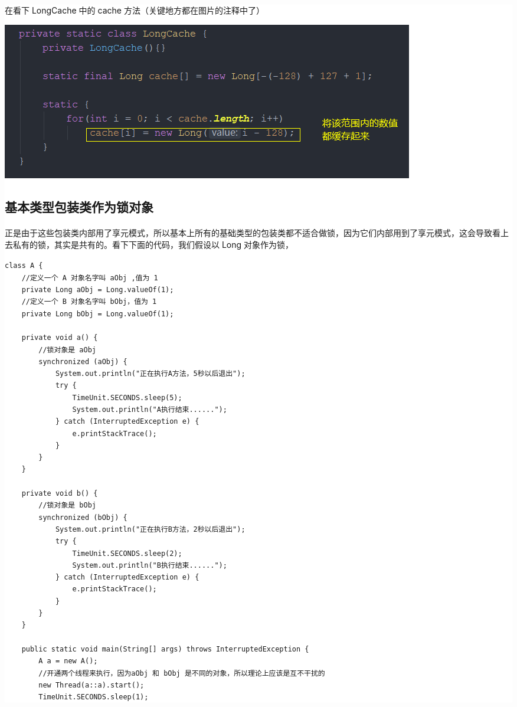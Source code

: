 

在看下 LongCache 中的 cache 方法（关键地方都在图片的注释中了）



![20210331171059.png](./img/0MIJJi8tEFVDDvTF/1726910965551-5b82dbbc-4e7a-45d0-8a8a-22435e7c7bfb-887864.png)



## 基本类型包装类作为锁对象


正是由于这些包装类内部用了享元模式，所以基本上所有的基础类型的包装类都不适合做锁，因为它们内部用到了享元模式，这会导致看上去私有的锁，其实是共有的。看下下面的代码，我们假设以 Long 对象作为锁，



```plain
class A {
    //定义一个 A 对象名字叫 aObj ,值为 1
    private Long aObj = Long.valueOf(1);
    //定义一个 B 对象名字叫 bObj，值为 1
    private Long bObj = Long.valueOf(1);

    private void a() {
        //锁对象是 aObj
        synchronized (aObj) {
            System.out.println("正在执行A方法，5秒以后退出");
            try {
                TimeUnit.SECONDS.sleep(5);
                System.out.println("A执行结束......");
            } catch (InterruptedException e) {
                e.printStackTrace();
            }
        }
    }

    private void b() {
        //锁对象是 bObj
        synchronized (bObj) {
            System.out.println("正在执行B方法，2秒以后退出");
            try {
                TimeUnit.SECONDS.sleep(2);
                System.out.println("B执行结束......");
            } catch (InterruptedException e) {
                e.printStackTrace();
            }
        }
    }

    public static void main(String[] args) throws InterruptedException {
        A a = new A();
        //开通两个线程来执行，因为aObj 和 bObj 是不同的对象，所以理论上应该是互不干扰的
        new Thread(a::a).start();
        TimeUnit.SECONDS.sleep(1);
```